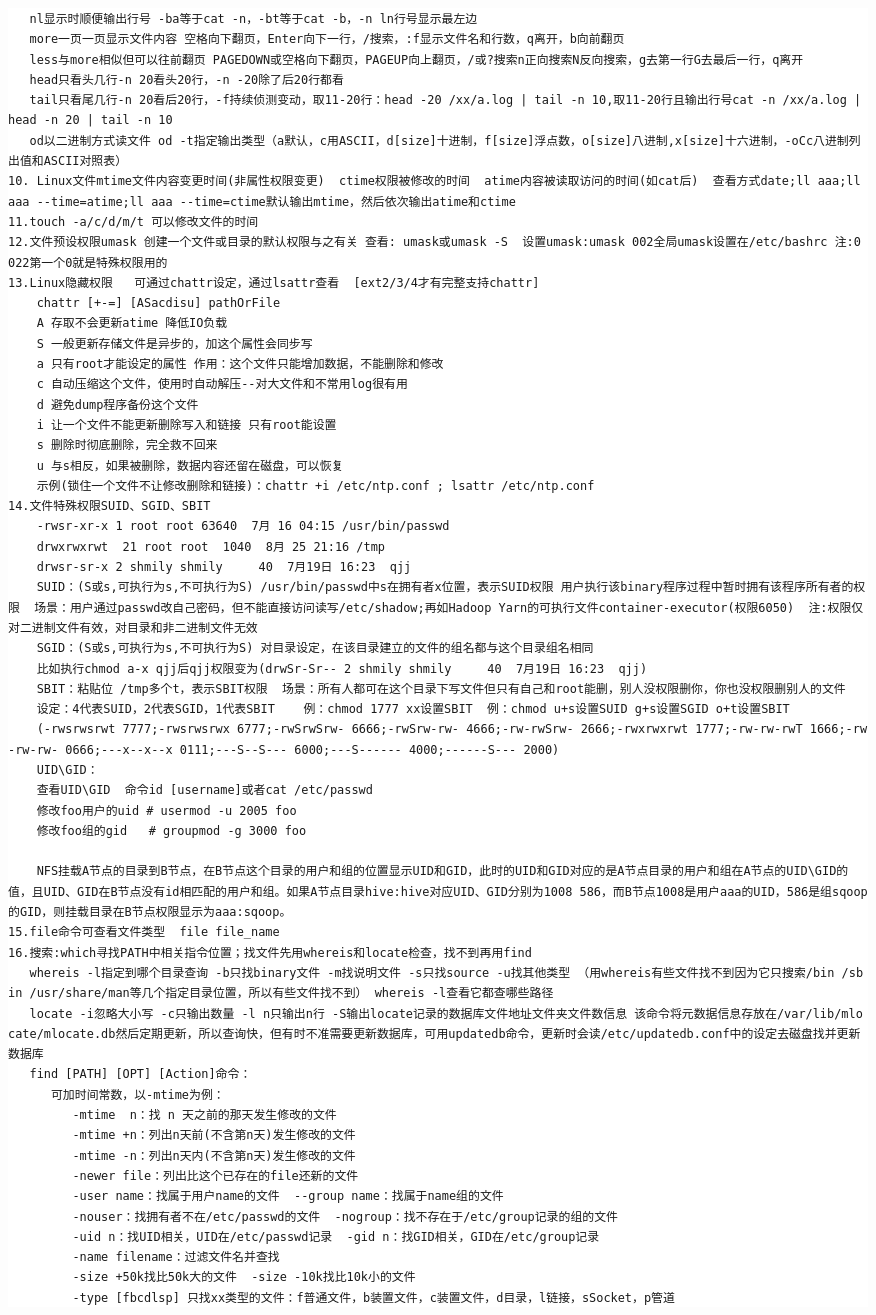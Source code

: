 ```
   nl显示时顺便输出行号 -ba等于cat -n，-bt等于cat -b，-n ln行号显示最左边
   more一页一页显示文件内容 空格向下翻页，Enter向下一行，/搜索，:f显示文件名和行数，q离开，b向前翻页
   less与more相似但可以往前翻页 PAGEDOWN或空格向下翻页，PAGEUP向上翻页，/或?搜索n正向搜索N反向搜索，g去第一行G去最后一行，q离开
   head只看头几行-n 20看头20行，-n -20除了后20行都看
   tail只看尾几行-n 20看后20行，-f持续侦测变动，取11-20行：head -20 /xx/a.log | tail -n 10,取11-20行且输出行号cat -n /xx/a.log | head -n 20 | tail -n 10
   od以二进制方式读文件 od -t指定输出类型（a默认，c用ASCII，d[size]十进制，f[size]浮点数，o[size]八进制,x[size]十六进制，-oCc八进制列出值和ASCII对照表）
10. Linux文件mtime文件内容变更时间(非属性权限变更)  ctime权限被修改的时间  atime内容被读取访问的时间(如cat后)  查看方式date;ll aaa;ll aaa --time=atime;ll aaa --time=ctime默认输出mtime，然后依次输出atime和ctime
11.touch -a/c/d/m/t 可以修改文件的时间
12.文件预设权限umask 创建一个文件或目录的默认权限与之有关 查看: umask或umask -S  设置umask:umask 002全局umask设置在/etc/bashrc 注:0022第一个0就是特殊权限用的
13.Linux隐藏权限   可通过chattr设定，通过lsattr查看  [ext2/3/4才有完整支持chattr]
    chattr [+-=] [ASacdisu] pathOrFile
    A 存取不会更新atime 降低IO负载
    S 一般更新存储文件是异步的，加这个属性会同步写
    a 只有root才能设定的属性 作用：这个文件只能增加数据，不能删除和修改
    c 自动压缩这个文件，使用时自动解压--对大文件和不常用log很有用
    d 避免dump程序备份这个文件
    i 让一个文件不能更新删除写入和链接 只有root能设置
    s 删除时彻底删除，完全救不回来
    u 与s相反，如果被删除，数据内容还留在磁盘，可以恢复
    示例(锁住一个文件不让修改删除和链接)：chattr +i /etc/ntp.conf ; lsattr /etc/ntp.conf 
14.文件特殊权限SUID、SGID、SBIT
    -rwsr-xr-x 1 root root 63640  7月 16 04:15 /usr/bin/passwd
    drwxrwxrwt  21 root root  1040  8月 25 21:16 /tmp
    drwsr-sr-x 2 shmily shmily     40  7月19日 16:23  qjj
    SUID：(S或s,可执行为s,不可执行为S) /usr/bin/passwd中s在拥有者x位置，表示SUID权限 用户执行该binary程序过程中暂时拥有该程序所有者的权限  场景：用户通过passwd改自己密码，但不能直接访问读写/etc/shadow;再如Hadoop Yarn的可执行文件container-executor(权限6050)  注:权限仅对二进制文件有效，对目录和非二进制文件无效
    SGID：(S或s,可执行为s,不可执行为S) 对目录设定，在该目录建立的文件的组名都与这个目录组名相同
    比如执行chmod a-x qjj后qjj权限变为(drwSr-Sr-- 2 shmily shmily     40  7月19日 16:23  qjj)
    SBIT：粘贴位 /tmp多个t，表示SBIT权限  场景：所有人都可在这个目录下写文件但只有自己和root能删，别人没权限删你，你也没权限删别人的文件
    设定：4代表SUID，2代表SGID，1代表SBIT    例：chmod 1777 xx设置SBIT  例：chmod u+s设置SUID g+s设置SGID o+t设置SBIT
    (-rwsrwsrwt 7777;-rwsrwsrwx 6777;-rwSrwSrw- 6666;-rwSrw-rw- 4666;-rw-rwSrw- 2666;-rwxrwxrwt 1777;-rw-rw-rwT 1666;-rw-rw-rw- 0666;---x--x--x 0111;---S--S--- 6000;---S------ 4000;------S--- 2000)
    UID\GID：
    查看UID\GID  命令id [username]或者cat /etc/passwd
    修改foo用户的uid # usermod -u 2005 foo
    修改foo组的gid   # groupmod -g 3000 foo

    NFS挂载A节点的目录到B节点，在B节点这个目录的用户和组的位置显示UID和GID，此时的UID和GID对应的是A节点目录的用户和组在A节点的UID\GID的值，且UID、GID在B节点没有id相匹配的用户和组。如果A节点目录hive:hive对应UID、GID分别为1008 586，而B节点1008是用户aaa的UID，586是组sqoop的GID，则挂载目录在B节点权限显示为aaa:sqoop。
15.file命令可查看文件类型  file file_name
16.搜索:which寻找PATH中相关指令位置；找文件先用whereis和locate检查，找不到再用find
   whereis -l指定到哪个目录查询 -b只找binary文件 -m找说明文件 -s只找source -u找其他类型 （用whereis有些文件找不到因为它只搜索/bin /sbin /usr/share/man等几个指定目录位置，所以有些文件找不到） whereis -l查看它都查哪些路径
   locate -i忽略大小写 -c只输出数量 -l n只输出n行 -S输出locate记录的数据库文件地址文件夹文件数信息 该命令将元数据信息存放在/var/lib/mlocate/mlocate.db然后定期更新，所以查询快，但有时不准需要更新数据库，可用updatedb命令，更新时会读/etc/updatedb.conf中的设定去磁盘找并更新数据库 
   find [PATH] [OPT] [Action]命令：
      可加时间常数，以-mtime为例：
         -mtime  n：找 n 天之前的那天发生修改的文件 
         -mtime +n：列出n天前(不含第n天)发生修改的文件
         -mtime -n：列出n天内(不含第n天)发生修改的文件
         -newer file：列出比这个已存在的file还新的文件
         -user name：找属于用户name的文件  --group name：找属于name组的文件
         -nouser：找拥有者不在/etc/passwd的文件  -nogroup：找不存在于/etc/group记录的组的文件
         -uid n：找UID相关，UID在/etc/passwd记录  -gid n：找GID相关，GID在/etc/group记录
         -name filename：过滤文件名并查找
         -size +50k找比50k大的文件  -size -10k找比10k小的文件
         -type [fbcdlsp] 只找xx类型的文件：f普通文件，b装置文件，c装置文件，d目录，l链接，sSocket，p管道
```